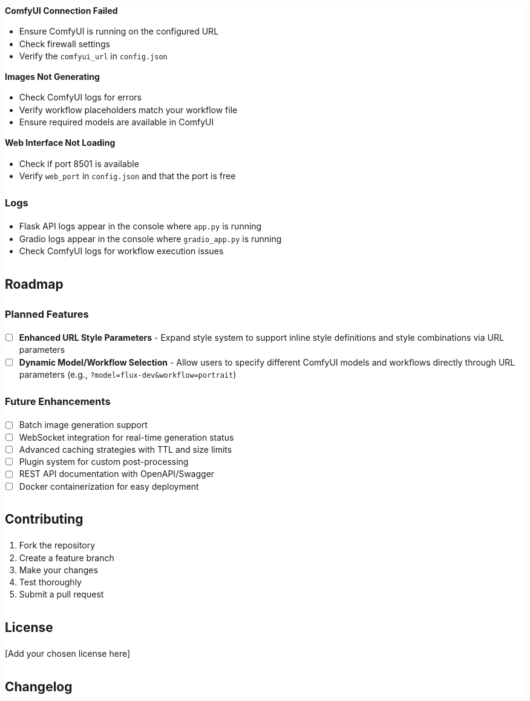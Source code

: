 **ComfyUI Connection Failed**
- Ensure ComfyUI is running on the configured URL
- Check firewall settings
- Verify the `comfyui_url` in `config.json`

**Images Not Generating**
- Check ComfyUI logs for errors
- Verify workflow placeholders match your workflow file
- Ensure required models are available in ComfyUI

**Web Interface Not Loading**
- Check if port 8501 is available
- Verify `web_port` in `config.json` and that the port is free

### Logs

- Flask API logs appear in the console where `app.py` is running
- Gradio logs appear in the console where `gradio_app.py` is running
- Check ComfyUI logs for workflow execution issues

## Roadmap

### Planned Features

- [ ] **Enhanced URL Style Parameters** - Expand style system to support inline style definitions and style combinations via URL parameters
- [ ] **Dynamic Model/Workflow Selection** - Allow users to specify different ComfyUI models and workflows directly through URL parameters (e.g., `?model=flux-dev&workflow=portrait`)

### Future Enhancements

- [ ] Batch image generation support
- [ ] WebSocket integration for real-time generation status
- [ ] Advanced caching strategies with TTL and size limits
- [ ] Plugin system for custom post-processing
- [ ] REST API documentation with OpenAPI/Swagger
- [ ] Docker containerization for easy deployment

## Contributing

1. Fork the repository
2. Create a feature branch
3. Make your changes
4. Test thoroughly
5. Submit a pull request

## License

[Add your chosen license here]

## Changelog
